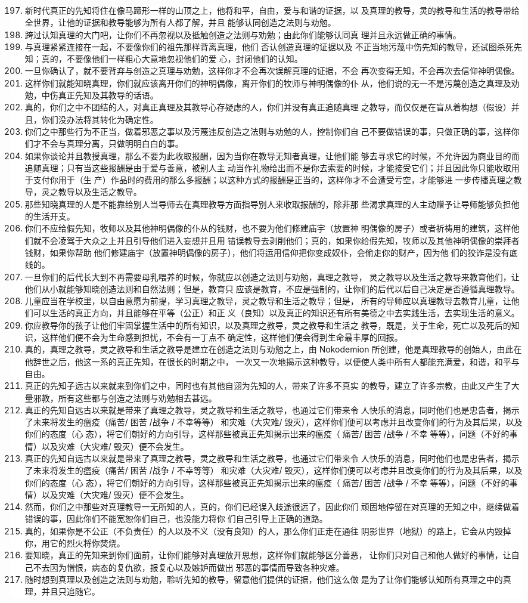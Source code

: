 197) 新时代真正的先知将住在像马蹄形一样的山顶之上，他将和平，自由，爱与和谐的证据，以 及真理的教导，灵的教导和生活的教导带给全世界，让他的证据和教导能够为所有人都了解，并且 能够认同创造之法则与劝勉。
198) 跨过认知真理的大门吧，让你们不再忽视以及抵触创造之法则与劝勉；由此你们能够认同真 理并且永远做正确的事情。
199) 与真理紧紧连接在一起，不要像你们的祖先那样背离真理，他们 否认创造真理的证据以及 不正当地污蔑中伤先知的教导，还试图杀死先知；真的，不要像他们一样粗心大意地忽视他们的爱 心，封闭他们的认知。
200) 一旦你确认了，就不要背弃与创造之真理与劝勉，这样你才不会再次误解真理的证据，不会 再次变得无知，不会再次去信仰神明偶像。
201) 这样你们就能知晓真理，你们就应该离开你们的神明偶像，离开你们的牧师与神明偶像的仆 从，他们说的无一不是污蔑创造之真理及劝勉，中伤真正先知及其教导的话语。
202) 真的，你们之中不团结的人，对真正真理及其教导心存疑虑的人，你们并没有真正追随真理 之教导，而仅仅是在盲从着构想（假设）并且，你们没办法将其转化为确定性。
203) 你们之中那些行为不正当，做着邪恶之事以及污蔑违反创造之法则与劝勉的人，控制你们自 己不要做错误的事，只做正确的事，这样你们才不会与真理分离，只做明明白白的事。
204) 如果你谈论并且教授真理，那么不要为此收取报酬，因为当你在教导无知者真理，让他们能 够去寻求它的时候，不允许因为商业目的而追随真理；只有当这些报酬是由于爱与善意，被别人主 动当作礼物给出而不是你去索要的时候，才能接受它们；并且因此你只能收取用于支付你用于（生 产）作品时的费用的那么多报酬；以这种方式的报酬是正当的，这样你才不会遭受亏空，才能够进 一步传播真理之教导，灵之教导以及生活之教导。
205) 那些知晓真理的人是不能靠给别人当导师去在真理教导方面指导别人来收取报酬的，除非那 些渴求真理的人主动赠予让导师能够负担他的生活开支。
206) 你们不应给假先知，牧师以及其他神明偶像的仆从的钱财，也不要为他们修建庙宇（放置神 明偶像的房子）或者祈祷用的建筑，这样他们就不会凌驾于大众之上并且引导他们进入妄想并且用 错误教导去剥削他们；真的，如果你给假先知，牧师以及其他神明偶像的崇拜者钱财，如果你帮助 他们修建庙宇（放置神明偶像的房子），他们将运用信仰把你变成奴仆，会偷走你的财产，因为他 们的狡诈是没有底线的。
207) 一旦你们的后代长大到不再需要母乳喂养的时候，你就应以创造之法则与劝勉，真理之教导， 灵之教导以及生活之教导来教育他们，让他们从小就能够知晓创造法则和自然法则；但是，教育只 应该是教育，不应是强制的，让你们的后代以后自己决定是否遵循真理教导。
208) 儿童应当在学校里，以自由意愿为前提，学习真理之教导，灵之教导和生活之教导；但是， 所有的导师应以真理教导去教育儿童，让他们可以生活的真正方向，并且能够在平等（公正）和正 义（良知）以及真正的知识还有所有美德之中去实践生活，去实现生活的意义。
209) 你应教导你的孩子让他们牢固掌握生活中的所有知识，以及真理之教导，灵之教导和生活之 教导，既是，关于生命，死亡以及死后的知识，这样他们便不会为生命感到担忧，不会有一丁点不 确定性，这样他们便会得到生命最丰厚的回报。
210) 真的，真理之教导，灵之教导和生活之教导是建立在创造之法则与劝勉之上，由 Nokodemion 所创建，他是真理教导的创始人，由此在他辞世之后，他这一系的真正先知，在很长的时期之中， 一次又一次地揭示这种教导，以便使人类中所有人都能充满爱，和谐，和平与自由。
211) 真正的先知子远古以来就来到你们之中，同时也有其他自诩为先知的人，带来了许多不真实 的教导，建立了许多宗教，由此又产生了大量邪教，所有这些都与创造之法则与劝勉相去甚远。
212) 真正的先知自远古以来就是带来了真理之教导，灵之教导和生活之教导，也通过它们带来令 人快乐的消息，同时他们也是忠告者，揭示了未来将发生的瘟疫（痛苦/ 困苦 /战争 / 不幸等等） 和灾难（大灾难/ 毁灭），这样你们便可以考虑并且改变你们的行为及其后果，以及你们的态度（心 态），将它们朝好的方向引导，这样那些被真正先知揭示出来的瘟疫（ 痛苦/ 困苦 /战争 / 不幸 等等），问题（不好的事情）以及灾难（大灾难/ 毁灭）便不会发生。
212) 真正的先知自远古以来就是带来了真理之教导，灵之教导和生活之教导，也通过它们带来令 人快乐的消息，同时他们也是忠告者，揭示了未来将发生的瘟疫（痛苦/ 困苦 /战争 / 不幸等等） 和灾难（大灾难/ 毁灭），这样你们便可以考虑并且改变你们的行为及其后果，以及你们的态度（心 态），将它们朝好的方向引导，这样那些被真正先知揭示出来的瘟疫（ 痛苦/ 困苦 /战争 / 不幸 等等），问题（不好的事情）以及灾难（大灾难/ 毁灭）便不会发生。
214) 然而，你们之中那些对真理教导一无所知的人，真的，你们已经误入歧途很远了，因此你们 顽固地停留在对真理的无知之中，继续做着错误的事，因此你们不能宽恕你们自己，也没能力将你 们自己引导上正确的道路。
215) 真的，如果你是不公正（不负责任）的人以及不义（没有良知）的人，那么你们正走在通往 阴影世界（地狱）的路上，它会从内毁掉你，用它的烈火将你焚烧。
216) 要知晓，真正的先知来到你们面前，让你们能够对真理放开思想，这样你们就能够区分善恶， 让你们只对自己和他人做好的事情，让自己不去因为憎恨，病态的复仇欲，报复心以及嫉妒而做出 邪恶的事情而导致各种灾难。
217) 随时想到真理以及创造之法则与劝勉，聆听先知的教导，留意他们提供的证据，他们这么做 是为了让你们能够认知所有真理之中的真理，并且只追随它。
